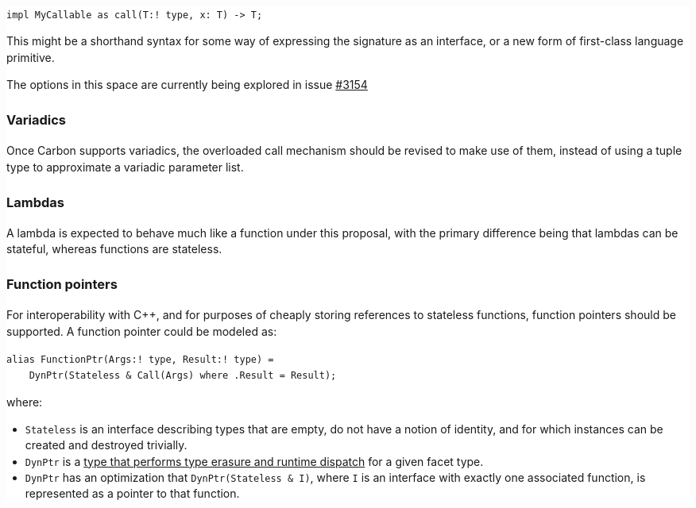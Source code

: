 ```carbon
impl MyCallable as call(T:! type, x: T) -> T;
```

This might be a shorthand syntax for some way of expressing the signature as an
interface, or a new form of first-class language primitive.

The options in this space are currently being explored in issue
[#3154](https://github.com/carbon-language/carbon-lang/issues/3154)

### Variadics

Once Carbon supports variadics, the overloaded call mechanism should be revised
to make use of them, instead of using a tuple type to approximate a variadic
parameter list.

### Lambdas

A lambda is expected to behave much like a function under this proposal, with
the primary difference being that lambdas can be stateful, whereas functions are
stateless.

### Function pointers

For interoperability with C++, and for purposes of cheaply storing references to
stateless functions, function pointers should be supported. A function pointer
could be modeled as:

```
alias FunctionPtr(Args:! type, Result:! type) =
    DynPtr(Stateless & Call(Args) where .Result = Result);
```

where:

-   `Stateless` is an interface describing types that are empty, do not have a
    notion of identity, and for which instances can be created and destroyed
    trivially.
-   `DynPtr` is a
    [type that performs type erasure and runtime dispatch](/docs/design/generics/details.md#dynamic-types)
    for a given facet type.
-   `DynPtr` has an optimization that `DynPtr(Stateless & I)`, where `I` is an
    interface with exactly one associated function, is represented as a pointer
    to that function.
